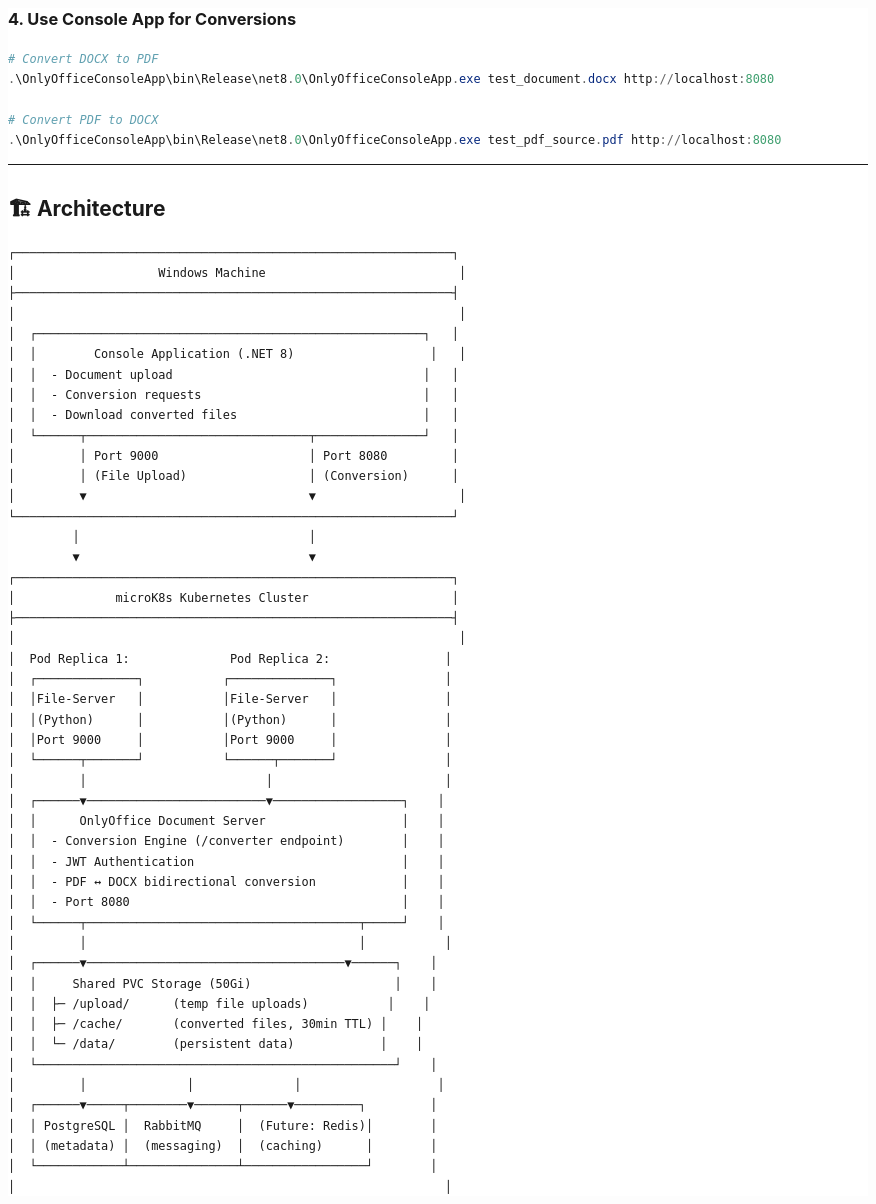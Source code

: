 ### 4. Use Console App for Conversions

```powershell
# Convert DOCX to PDF
.\OnlyOfficeConsoleApp\bin\Release\net8.0\OnlyOfficeConsoleApp.exe test_document.docx http://localhost:8080

# Convert PDF to DOCX
.\OnlyOfficeConsoleApp\bin\Release\net8.0\OnlyOfficeConsoleApp.exe test_pdf_source.pdf http://localhost:8080
```

---

## 🏗️ Architecture

```
┌─────────────────────────────────────────────────────────────┐
│                    Windows Machine                           │
├─────────────────────────────────────────────────────────────┤
│                                                              │
│  ┌──────────────────────────────────────────────────────┐   │
│  │        Console Application (.NET 8)                   │   │
│  │  - Document upload                                   │   │
│  │  - Conversion requests                               │   │
│  │  - Download converted files                          │   │
│  └──────┬───────────────────────────────┬───────────────┘   │
│         │ Port 9000                     │ Port 8080         │
│         │ (File Upload)                 │ (Conversion)      │
│         ▼                               ▼                    │
└─────────────────────────────────────────────────────────────┘
         │                                │
         ▼                                ▼
┌─────────────────────────────────────────────────────────────┐
│              microK8s Kubernetes Cluster                    │
├─────────────────────────────────────────────────────────────┤
│                                                              │
│  Pod Replica 1:              Pod Replica 2:                │
│  ┌──────────────┐           ┌──────────────┐               │
│  │File-Server   │           │File-Server   │               │
│  │(Python)      │           │(Python)      │               │
│  │Port 9000     │           │Port 9000     │               │
│  └──────┬───────┘           └──────┬───────┘               │
│         │                         │                        │
│  ┌──────▼─────────────────────────▼──────────────────┐    │
│  │      OnlyOffice Document Server                   │    │
│  │  - Conversion Engine (/converter endpoint)        │    │
│  │  - JWT Authentication                             │    │
│  │  - PDF ↔ DOCX bidirectional conversion            │    │
│  │  - Port 8080                                      │    │
│  └──────┬──────────────────────────────────────┬─────┘    │
│         │                                      │           │
│  ┌──────▼────────────────────────────────────▼──────┐    │
│  │     Shared PVC Storage (50Gi)                    │    │
│  │  ├─ /upload/      (temp file uploads)           │    │
│  │  ├─ /cache/       (converted files, 30min TTL) │    │
│  │  └─ /data/        (persistent data)            │    │
│  └──────────────────────────────────────────────────┘    │
│         │              │              │                   │
│  ┌──────▼─────┬────────▼──────┬──────▼─────────┐         │
│  │ PostgreSQL │  RabbitMQ     │  (Future: Redis)│        │
│  │ (metadata) │  (messaging)  │  (caching)      │        │
│  └────────────┴───────────────┴─────────────────┘        │
│                                                            │
```